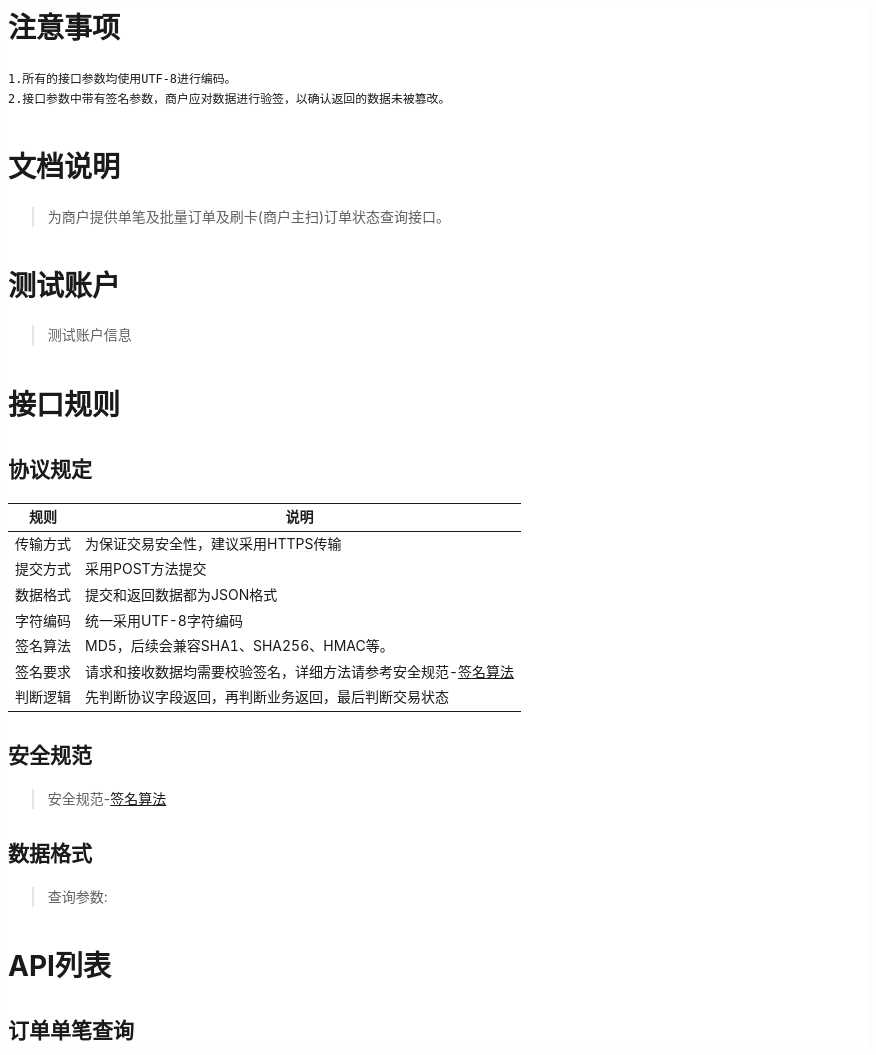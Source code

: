
#     




# 注意事项
```
1.所有的接口参数均使用UTF-8进行编码。
2.接口参数中带有签名参数，商户应对数据进行验签，以确认返回的数据未被篡改。
```

# 文档说明
>为商户提供单笔及批量订单及刷卡(商户主扫)订单状态查询接口。

# 测试账户
>测试账户信息

# 接口规则
## 协议规定

| 规则   | 说明                                       |
| ---- | ---------------------------------------- |
| 传输方式 | 为保证交易安全性，建议采用HTTPS传输                     |
| 提交方式 | 采用POST方法提交                               |
| 数据格式 | 提交和返回数据都为JSON格式                          |
| 字符编码 | 统一采用UTF-8字符编码                            |
| 签名算法 | MD5，后续会兼容SHA1、SHA256、HMAC等。              |
| 签名要求 | 请求和接收数据均需要校验签名，详细方法请参考安全规范-[签名算法](/qianming) |
| 判断逻辑 | 先判断协议字段返回，再判断业务返回，最后判断交易状态               |

## 安全规范
> 安全规范-[签名算法](/qianming)

## 数据格式
> 查询参数:


# API列表

## 订单单笔查询
